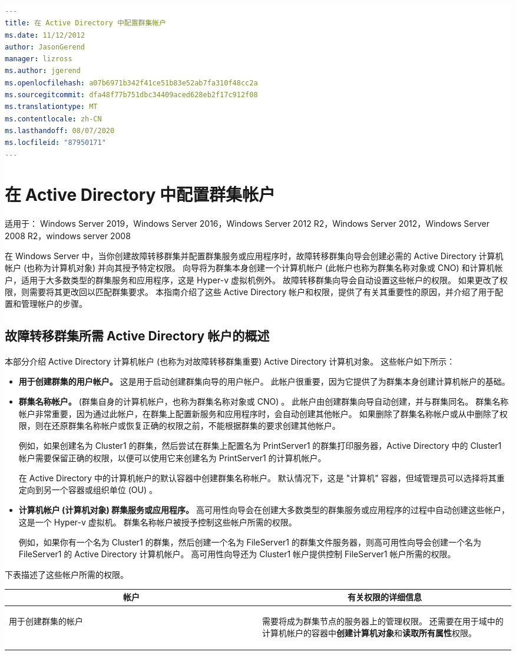 ```yaml
---
title: 在 Active Directory 中配置群集帐户
ms.date: 11/12/2012
author: JasonGerend
manager: lizross
ms.author: jgerend
ms.openlocfilehash: a07b6971b342f41ce51b83e52ab7fa310f48cc2a
ms.sourcegitcommit: dfa48f77b751dbc34409aced628eb2f17c912f08
ms.translationtype: MT
ms.contentlocale: zh-CN
ms.lasthandoff: 08/07/2020
ms.locfileid: "87950171"
---
```

# <a name="configuring-cluster-accounts-in-active-directory"></a>在 Active Directory 中配置群集帐户

适用于： Windows Server 2019，Windows Server 2016，Windows Server 2012 R2，Windows Server 2012，Windows Server 2008 R2，windows server 2008

在 Windows Server 中，当你创建故障转移群集并配置群集服务或应用程序时，故障转移群集向导会创建必需的 Active Directory 计算机帐户 (也称为计算机对象) 并向其授予特定权限。 向导将为群集本身创建一个计算机帐户 (此帐户也称为群集名称对象或 CNO) 和计算机帐户，适用于大多数类型的群集服务和应用程序，这是 Hyper-v 虚拟机例外。 故障转移群集向导会自动设置这些帐户的权限。 如果更改了权限，则需要将其更改回以匹配群集要求。 本指南介绍了这些 Active Directory 帐户和权限，提供了有关其重要性的原因，并介绍了用于配置和管理帐户的步骤。


## <a name="overview-of-active-directory-accounts-needed-by-a-failover-cluster"></a>故障转移群集所需 Active Directory 帐户的概述

本部分介绍 Active Directory 计算机帐户 (也称为对故障转移群集重要) Active Directory 计算机对象。 这些帐户如下所示：

  - **用于创建群集的用户帐户。** 这是用于启动创建群集向导的用户帐户。 此帐户很重要，因为它提供了为群集本身创建计算机帐户的基础。

  - **群集名称帐户。**  (群集自身的计算机帐户，也称为群集名称对象或 CNO) 。 此帐户由创建群集向导自动创建，并与群集同名。 群集名称帐户非常重要，因为通过此帐户，在群集上配置新服务和应用程序时，会自动创建其他帐户。 如果删除了群集名称帐户或从中删除了权限，则在还原群集名称帐户或恢复正确的权限之前，不能根据群集的要求创建其他帐户。

    例如，如果创建名为 Cluster1 的群集，然后尝试在群集上配置名为 PrintServer1 的群集打印服务器，Active Directory 中的 Cluster1 帐户需要保留正确的权限，以便可以使用它来创建名为 PrintServer1 的计算机帐户。

    在 Active Directory 中的计算机帐户的默认容器中创建群集名称帐户。 默认情况下，这是 "计算机" 容器，但域管理员可以选择将其重定向到另一个容器或组织单位 (OU) 。

  - **计算机帐户 (计算机对象) 群集服务或应用程序。** 高可用性向导会在创建大多数类型的群集服务或应用程序的过程中自动创建这些帐户，这是一个 Hyper-v 虚拟机。 群集名称帐户被授予控制这些帐户所需的权限。

    例如，如果你有一个名为 Cluster1 的群集，然后创建一个名为 FileServer1 的群集文件服务器，则高可用性向导会创建一个名为 FileServer1 的 Active Directory 计算机帐户。 高可用性向导还为 Cluster1 帐户提供控制 FileServer1 帐户所需的权限。


下表描述了这些帐户所需的权限。


<table>
<colgroup>
<col style="width: 50%" />
<col style="width: 50%" />
</colgroup>
<thead>
<tr class="header">
<th>帐户</th>
<th>有关权限的详细信息</th>
</tr>
</thead>
<tbody>
<tr class="odd">
<td><p>用于创建群集的帐户</p></td>
<td><p>需要将成为群集节点的服务器上的管理权限。 还需要在用于域中的计算机帐户的容器中<strong>创建计算机对象</strong>和<strong>读取所有属性</strong>权限。</p></td>